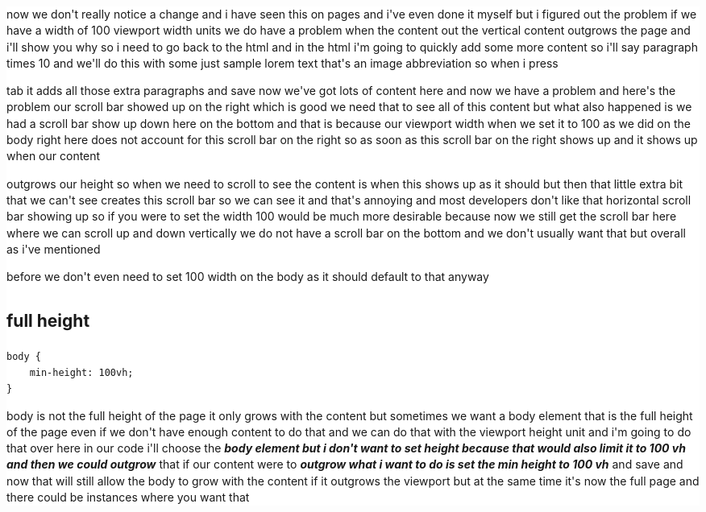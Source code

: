 now we don't really notice a change and i have seen this on pages and i've even done it myself but i figured out the problem if we have a width of 100 viewport width units we do have a problem when the content out the vertical content outgrows the page and i'll show you why so i need to go back to the html and in the html i'm going to quickly add some more content so i'll say paragraph times 10 and we'll do this with some just sample lorem text that's an image abbreviation so when i press

tab it adds all those extra paragraphs and save now we've got lots of content here and now we have a problem and here's the problem our scroll bar showed up on the right which is good we need that to see all of this content but what also happened is we had a scroll bar show up down here on the bottom and that is because our viewport width when we set it to 100 as we did on the body right here does not account for this scroll bar on the right so as soon as this scroll bar on the right shows up and it shows up when our content

outgrows our height so when we need to scroll to see the content is when this shows up as it should but then that little extra bit that we can't see creates this scroll bar so we can see it and that's annoying and most developers don't like that horizontal scroll bar showing up so if you were to set the width 100 would be much more desirable because now we still get the scroll bar here where we can scroll up and down vertically we do not have a scroll bar on the bottom and we don't usually want that but overall as i've mentioned

before we don't even need to set 100 width on the body as it should default to that anyway

## full height
```
body {
    min-height: 100vh;
}
```
body is not the full height of the page it only grows with the content but sometimes we want a body element that is the full height of the page even if we don't have enough content to do that and we can do that with the viewport height unit and i'm going to do that over here in our code i'll choose the ***body element but i don't want to set height because that would also limit it to 100 vh and then we could outgrow*** that if our content were to ***outgrow what i want to do is set the min height to 100 vh*** and save and now that will still allow the body to grow with the content if it outgrows the viewport but at the same time it's now the full page and there could be instances where you want that 